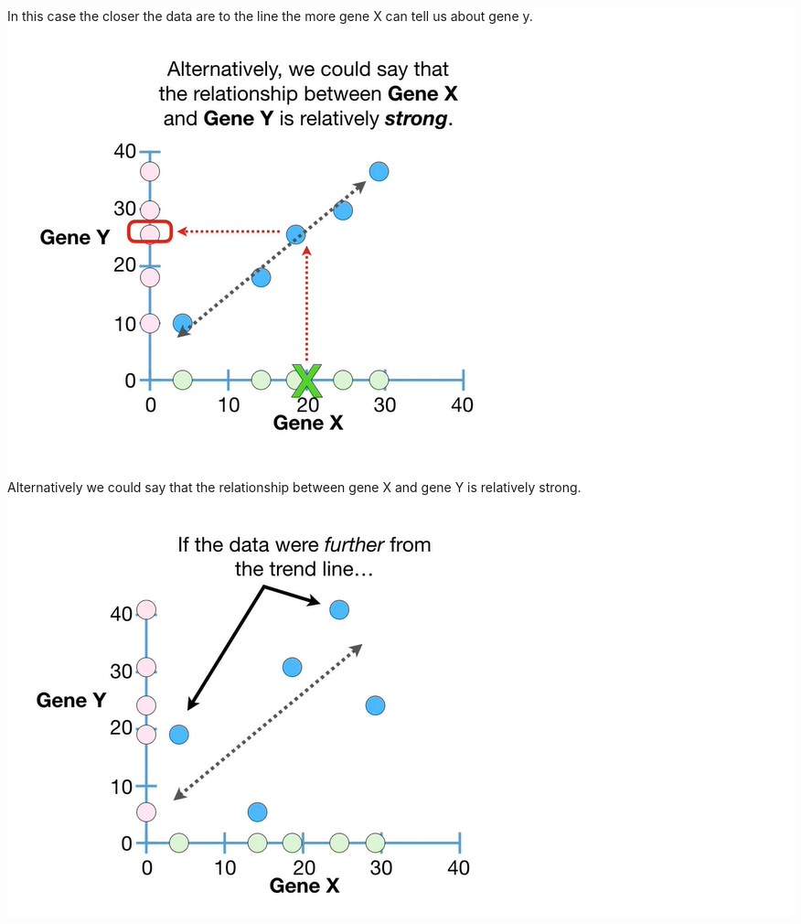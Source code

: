 In this case the closer the data are to the line the more gene X can
tell us about gene y.

![](media/STATQUEST-16-STATISTICS_FUNDAMENTALS-CORRELATIONS/image22.png)

Alternatively we could say that the relationship between gene X and gene
Y is relatively strong.

![](media/STATQUEST-16-STATISTICS_FUNDAMENTALS-CORRELATIONS/image23.png)
